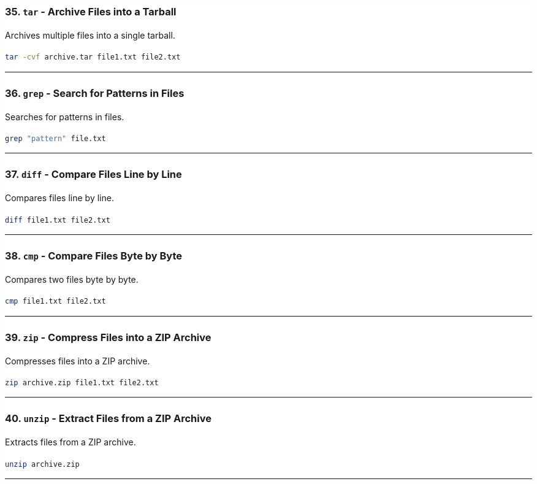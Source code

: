 
### 35. `tar` - Archive Files into a Tarball

Archives multiple files into a single tarball.

```bash
tar -cvf archive.tar file1.txt file2.txt
```

---

### 36. `grep` - Search for Patterns in Files

Searches for patterns in files.

```bash
grep "pattern" file.txt
```

---

### 37. `diff` - Compare Files Line by Line

Compares files line by line.

```bash
diff file1.txt file2.txt
```

---

### 38. `cmp` - Compare Files Byte by Byte

Compares two files byte by byte.

```bash
cmp file1.txt file2.txt
```

---

### 39. `zip` - Compress Files into a ZIP Archive

Compresses files into a ZIP archive.

```bash
zip archive.zip file1.txt file2.txt
```

---

### 40. `unzip` - Extract Files from a ZIP Archive

Extracts files from a ZIP archive.

```bash
unzip archive.zip
```

---